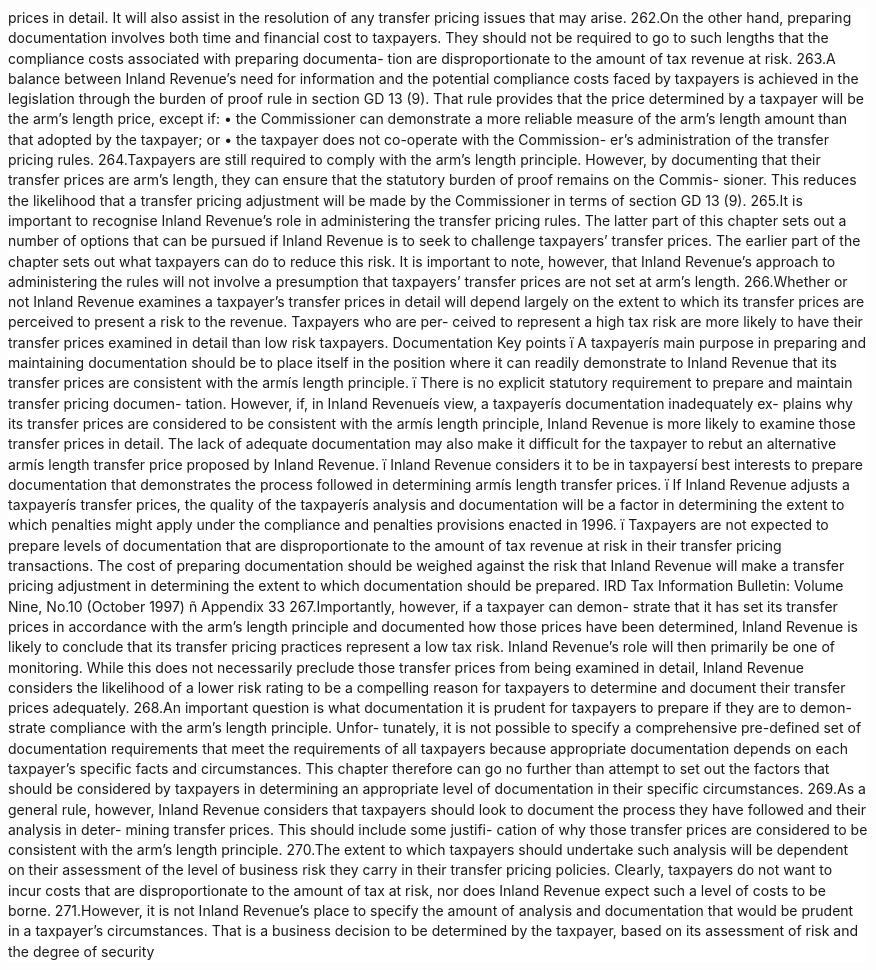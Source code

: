prices in detail. It will also assist in the resolution of any transfer pricing issues that may arise. 262.On the other hand, preparing documentation involves both time and financial cost to taxpayers. They should not be required to go to such lengths that the compliance costs associated with preparing documenta- tion are disproportionate to the amount of tax revenue at risk. 263.A balance between Inland Revenue’s need for information and the potential compliance costs faced by taxpayers is achieved in the legislation through the burden of proof rule in section GD 13 (9). That rule provides that the price determined by a taxpayer will be the arm’s length price, except if: • the Commissioner can demonstrate a more reliable measure of the arm’s length amount than that adopted by the taxpayer; or • the taxpayer does not co-operate with the Commission- er’s administration of the transfer pricing rules. 264.Taxpayers are still required to comply with the arm’s length principle. However, by documenting that their transfer prices are arm’s length, they can ensure that the statutory burden of proof remains on the Commis- sioner. This reduces the likelihood that a transfer pricing adjustment will be made by the Commissioner in terms of section GD 13 (9). 265.It is important to recognise Inland Revenue’s role in administering the transfer pricing rules. The latter part of this chapter sets out a number of options that can be pursued if Inland Revenue is to seek to challenge taxpayers’ transfer prices. The earlier part of the chapter sets out what taxpayers can do to reduce this risk. It is important to note, however, that Inland Revenue’s approach to administering the rules will not involve a presumption that taxpayers’ transfer prices are not set at arm’s length. 266.Whether or not Inland Revenue examines a taxpayer’s transfer prices in detail will depend largely on the extent to which its transfer prices are perceived to present a risk to the revenue. Taxpayers who are per- ceived to represent a high tax risk are more likely to have their transfer prices examined in detail than low risk taxpayers. Documentation Key points ï A taxpayerís main purpose in preparing and maintaining documentation should be to place itself in the position where it can readily demonstrate to Inland Revenue that its transfer prices are consistent with the armís length principle. ï There is no explicit statutory requirement to prepare and maintain transfer pricing documen- tation. However, if, in Inland Revenueís view, a taxpayerís documentation inadequately ex- plains why its transfer prices are considered to be consistent with the armís length principle, Inland Revenue is more likely to examine those transfer prices in detail. The lack of adequate documentation may also make it difficult for the taxpayer to rebut an alternative armís length transfer price proposed by Inland Revenue. ï Inland Revenue considers it to be in taxpayersí best interests to prepare documentation that demonstrates the process followed in determining armís length transfer prices. ï If Inland Revenue adjusts a taxpayerís transfer prices, the quality of the taxpayerís analysis and documentation will be a factor in determining the extent to which penalties might apply under the compliance and penalties provisions enacted in 1996. ï Taxpayers are not expected to prepare levels of documentation that are disproportionate to the amount of tax revenue at risk in their transfer pricing transactions. The cost of preparing documentation should be weighed against the risk that Inland Revenue will make a transfer pricing adjustment in determining the extent to which documentation should be prepared. IRD Tax Information Bulletin: Volume Nine, No.10 (October 1997) ñ Appendix 33 267.Importantly, however, if a taxpayer can demon- strate that it has set its transfer prices in accordance with the arm’s length principle and documented how those prices have been determined, Inland Revenue is likely to conclude that its transfer pricing practices represent a low tax risk. Inland Revenue’s role will then primarily be one of monitoring. While this does not necessarily preclude those transfer prices from being examined in detail, Inland Revenue considers the likelihood of a lower risk rating to be a compelling reason for taxpayers to determine and document their transfer prices adequately. 268.An important question is what documentation it is prudent for taxpayers to prepare if they are to demon- strate compliance with the arm’s length principle. Unfor- tunately, it is not possible to specify a comprehensive pre-defined set of documentation requirements that meet the requirements of all taxpayers because appropriate documentation depends on each taxpayer’s specific facts and circumstances. This chapter therefore can go no further than attempt to set out the factors that should be considered by taxpayers in determining an appropriate level of documentation in their specific circumstances. 269.As a general rule, however, Inland Revenue considers that taxpayers should look to document the process they have followed and their analysis in deter- mining transfer prices. This should include some justifi- cation of why those transfer prices are considered to be consistent with the arm’s length principle. 270.The extent to which taxpayers should undertake such analysis will be dependent on their assessment of the level of business risk they carry in their transfer pricing policies. Clearly, taxpayers do not want to incur costs that are disproportionate to the amount of tax at risk, nor does Inland Revenue expect such a level of costs to be borne. 271.However, it is not Inland Revenue’s place to specify the amount of analysis and documentation that would be prudent in a taxpayer’s circumstances. That is a business decision to be determined by the taxpayer, based on its assessment of risk and the degree of security